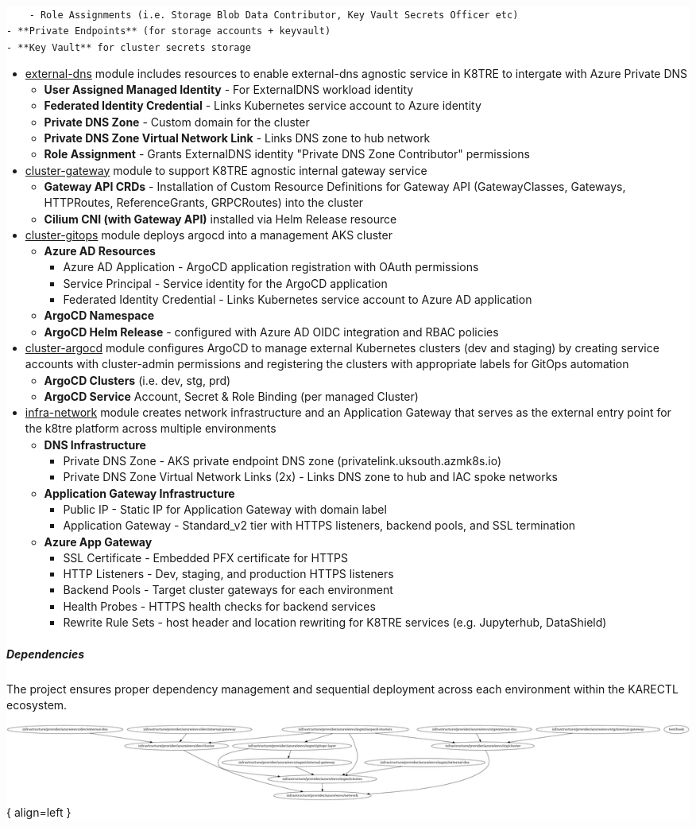         - Role Assignments (i.e. Storage Blob Data Contributor, Key Vault Secrets Officer etc)
    - **Private Endpoints** (for storage accounts + keyvault)
    - **Key Vault** for cluster secrets storage
- [external-dns](terraform/modules/cluster-dns/overview.md) module includes resources to enable external-dns agnostic service in K8TRE to intergate with Azure Private DNS
    - **User Assigned Managed Identity** - For ExternalDNS workload identity
    - **Federated Identity Credential** - Links Kubernetes service account to Azure identity
    - **Private DNS Zone** - Custom domain for the cluster
    - **Private DNS Zone Virtual Network Link** - Links DNS zone to hub network
    - **Role Assignment** - Grants ExternalDNS identity "Private DNS Zone Contributor" permissions
- [cluster-gateway](terraform/modules/cluster-gateway/overview.md) module to support K8TRE agnostic internal gateway service
    - **Gateway API CRDs** - Installation of Custom Resource Definitions for Gateway API (GatewayClasses, Gateways, HTTPRoutes, ReferenceGrants, GRPCRoutes) into the cluster
    - **Cilium CNI (with Gateway API)** installed via Helm Release resource
- [cluster-gitops](terraform/modules/cluster-gitops/overview.md) module deploys argocd into a management AKS cluster
    - **Azure AD Resources**
        - Azure AD Application - ArgoCD application registration with OAuth permissions
        - Service Principal - Service identity for the ArgoCD application
        - Federated Identity Credential - Links Kubernetes service account to Azure AD application
    - **ArgoCD Namespace**
    - **ArgoCD Helm Release** - configured with Azure AD OIDC integration and RBAC policies
- [cluster-argocd](terraform/modules/cluster-argocd/overview.md) module configures ArgoCD to manage external Kubernetes clusters (dev and staging) by creating service accounts with cluster-admin permissions and registering the clusters with appropriate labels for GitOps automation
    - **ArgoCD Clusters** (i.e. dev, stg, prd)
    - **ArgoCD Service** Account, Secret & Role Binding (per managed Cluster)
- [infra-network](terraform/modules/infra-network/overview.md) module creates network infrastructure and an Application Gateway that serves as the external entry point for the k8tre platform across multiple environments
    - **DNS Infrastructure**
        - Private DNS Zone - AKS private endpoint DNS zone (privatelink.uksouth.azmk8s.io)
        - Private DNS Zone Virtual Network Links (2x) - Links DNS zone to hub and IAC spoke networks
    - **Application Gateway Infrastructure**
        - Public IP - Static IP for Application Gateway with domain label
        - Application Gateway - Standard_v2 tier with HTTPS listeners, backend pools, and SSL termination
    - **Azure App Gateway**
        - SSL Certificate - Embedded PFX certificate for HTTPS
        - HTTP Listeners - Dev, staging, and production HTTPS listeners
        - Backend Pools - Target cluster gateways for each environment
        - Health Probes - HTTPS health checks for backend services
        - Rewrite Rule Sets - host header and location rewriting for K8TRE services (e.g. Jupyterhub, DataShield)

##### Dependencies
The project ensures proper dependency management and sequential deployment across each environment within the KARECTL ecosystem.

![K8TRE-Azure Dependency Graph](assets/k8tre-azure/graph.png){ align=left }
